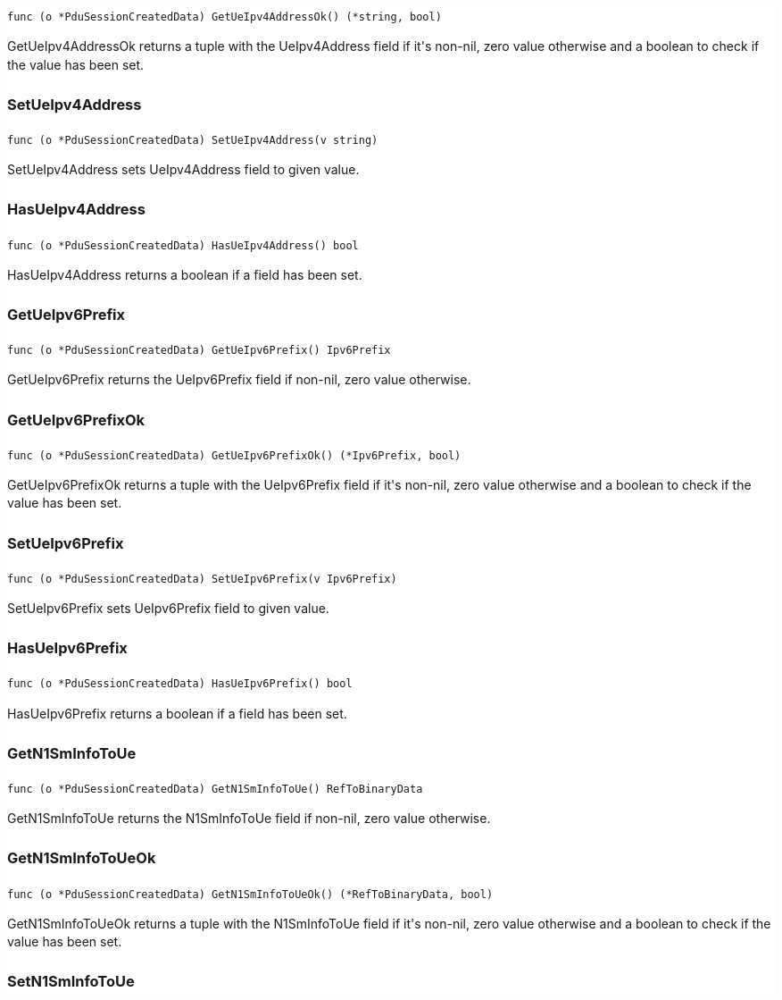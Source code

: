 `func (o *PduSessionCreatedData) GetUeIpv4AddressOk() (*string, bool)`

GetUeIpv4AddressOk returns a tuple with the UeIpv4Address field if it's non-nil, zero value otherwise
and a boolean to check if the value has been set.

### SetUeIpv4Address

`func (o *PduSessionCreatedData) SetUeIpv4Address(v string)`

SetUeIpv4Address sets UeIpv4Address field to given value.

### HasUeIpv4Address

`func (o *PduSessionCreatedData) HasUeIpv4Address() bool`

HasUeIpv4Address returns a boolean if a field has been set.

### GetUeIpv6Prefix

`func (o *PduSessionCreatedData) GetUeIpv6Prefix() Ipv6Prefix`

GetUeIpv6Prefix returns the UeIpv6Prefix field if non-nil, zero value otherwise.

### GetUeIpv6PrefixOk

`func (o *PduSessionCreatedData) GetUeIpv6PrefixOk() (*Ipv6Prefix, bool)`

GetUeIpv6PrefixOk returns a tuple with the UeIpv6Prefix field if it's non-nil, zero value otherwise
and a boolean to check if the value has been set.

### SetUeIpv6Prefix

`func (o *PduSessionCreatedData) SetUeIpv6Prefix(v Ipv6Prefix)`

SetUeIpv6Prefix sets UeIpv6Prefix field to given value.

### HasUeIpv6Prefix

`func (o *PduSessionCreatedData) HasUeIpv6Prefix() bool`

HasUeIpv6Prefix returns a boolean if a field has been set.

### GetN1SmInfoToUe

`func (o *PduSessionCreatedData) GetN1SmInfoToUe() RefToBinaryData`

GetN1SmInfoToUe returns the N1SmInfoToUe field if non-nil, zero value otherwise.

### GetN1SmInfoToUeOk

`func (o *PduSessionCreatedData) GetN1SmInfoToUeOk() (*RefToBinaryData, bool)`

GetN1SmInfoToUeOk returns a tuple with the N1SmInfoToUe field if it's non-nil, zero value otherwise
and a boolean to check if the value has been set.

### SetN1SmInfoToUe
